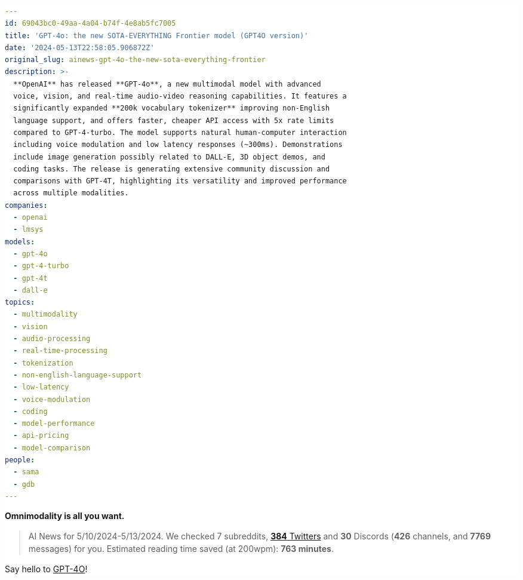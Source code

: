 ```yaml
---
id: 69043bc0-49aa-4a04-b74f-4e8ab5fc7005
title: 'GPT-4o: the new SOTA-EVERYTHING Frontier model (GPT4O version)'
date: '2024-05-13T22:58:05.906872Z'
original_slug: ainews-gpt-4o-the-new-sota-everything-frontier
description: >-
  **OpenAI** has released **GPT-4o**, a new multimodal model with advanced
  voice, vision, and real-time audio-video reasoning capabilities. It features a
  significantly expanded **200k vocabulary tokenizer** improving non-English
  language support, and offers faster, cheaper API access with 5x rate limits
  compared to GPT-4-turbo. The model supports natural human-computer interaction
  including voice modulation and low latency responses (~300ms). Demonstrations
  include image generation possibly related to DALL-E, 3D object demos, and
  coding tasks. The release is generating extensive community discussion and
  comparisons with GPT-4T, highlighting its versatility and improved performance
  across multiple modalities.
companies:
  - openai
  - lmsys
models:
  - gpt-4o
  - gpt-4-turbo
  - gpt-4t
  - dall-e
topics:
  - multimodality
  - vision
  - audio-processing
  - real-time-processing
  - tokenization
  - non-english-language-support
  - low-latency
  - voice-modulation
  - coding
  - model-performance
  - api-pricing
  - model-comparison
people:
  - sama
  - gdb
---
```



**Omnimodality is all you want.**

> AI News for 5/10/2024-5/13/2024.
We checked 7 subreddits, [**384** Twitters](https://twitter.com/i/lists/1585430245762441216) and **30** Discords (**426** channels, and **7769** messages) for you. 
Estimated reading time saved (at 200wpm): **763 minutes**.

Say hello to [GPT-4O](https://openai.com/index/hello-gpt-4o/)!
